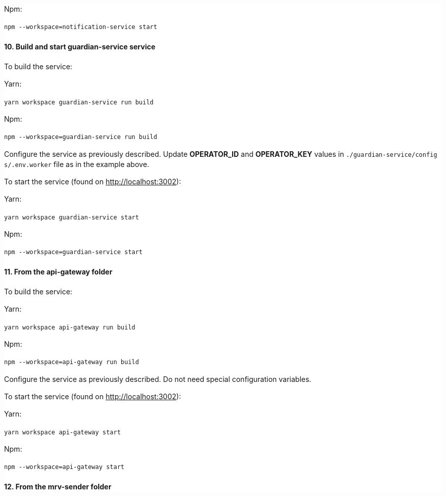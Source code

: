    Npm:
   ```
   npm --workspace=notification-service start
   ```
#### 10. Build and start **guardian-service** service

To build the service:

Yarn:
```shell
yarn workspace guardian-service run build
```

Npm:
```
npm --workspace=guardian-service run build
```
Configure the service as previously described. Update **OPERATOR_ID** and **OPERATOR_KEY** values
in `./guardian-service/configs/.env.worker` file as in the example above.

To start the service (found on <http://localhost:3002>):

Yarn:
```shell
yarn workspace guardian-service start
```

Npm:
```
npm --workspace=guardian-service start
```

#### 11. From the **api-gateway** folder

   To build the service:

Yarn:
   ```shell
   yarn workspace api-gateway run build
   ```

Npm:
```
npm --workspace=api-gateway run build
```

Configure the service as previously described. Do not need special configuration variables.

To start the service (found on <http://localhost:3002>):

Yarn:
   ```shell
   yarn workspace api-gateway start
   ```

Npm:
```
npm --workspace=api-gateway start
```

#### 12. From the **mrv-sender** folder
